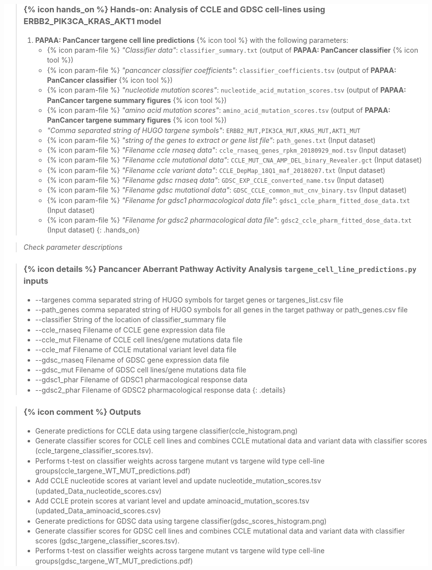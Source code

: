 > ### {% icon hands_on %} Hands-on: Analysis of CCLE and GDSC cell-lines using ERBB2_PIK3CA_KRAS_AKT1 model
>
> 1. **PAPAA: PanCancer targene cell line predictions** {% icon tool %} with the following parameters:
>    - {% icon param-file %} *"Classifier data"*: `classifier_summary.txt` (output of **PAPAA: PanCancer classifier** {% icon tool %})
>    - {% icon param-file %} *"pancancer classifier coefficients"*: `classifier_coefficients.tsv` (output of **PAPAA: PanCancer classifier** {% icon tool %})
>    - {% icon param-file %} *"nucleotide mutation scores"*: `nucleotide_acid_mutation_scores.tsv` (output of **PAPAA: PanCancer targene summary figures** {% icon tool %})
>    - {% icon param-file %} *"amino acid mutation scores"*: `amino_acid_mutation_scores.tsv` (output of **PAPAA: PanCancer targene summary figures** {% icon tool %})
>    - *"Comma separated string of HUGO targene symbols"*: `ERBB2_MUT,PIK3CA_MUT,KRAS_MUT,AKT1_MUT`
>    - {% icon param-file %} *"string of the genes to extract or gene list file"*: `path_genes.txt` (Input dataset)
>    - {% icon param-file %} *"Filename ccle rnaseq data"*: `ccle_rnaseq_genes_rpkm_20180929_mod.tsv` (Input dataset)
>    - {% icon param-file %} *"Filename ccle mutational data"*: `CCLE_MUT_CNA_AMP_DEL_binary_Revealer.gct` (Input dataset)
>    - {% icon param-file %} *"Filename ccle variant data"*: `CCLE_DepMap_18Q1_maf_20180207.txt` (Input dataset)
>    - {% icon param-file %} *"Filename gdsc rnaseq data"*: `GDSC_EXP_CCLE_converted_name.tsv` (Input dataset)
>    - {% icon param-file %} *"Filename gdsc mutational data"*: `GDSC_CCLE_common_mut_cnv_binary.tsv` (Input dataset)
>    - {% icon param-file %} *"Filename for gdsc1 pharmacological data file"*: `gdsc1_ccle_pharm_fitted_dose_data.txt` (Input dataset)
>    - {% icon param-file %} *"Filename for gdsc2 pharmacological data file"*: `gdsc2_ccle_pharm_fitted_dose_data.txt` (Input dataset)
{: .hands_on}

>   *Check parameter descriptions*

> ### {% icon details %} Pancancer Aberrant Pathway Activity Analysis `targene_cell_line_predictions.py` inputs
>    - \--targenes        comma separated string of HUGO symbols for target genes or targenes_list.csv file
>    - \--path_genes      comma separated string of HUGO symbols for all genes in the target pathway or path_genes.csv file
>    - \--classifier      String of the location of classifier_summary file
>    - \--ccle_rnaseq     Filename of CCLE gene expression data file
>    - \--ccle_mut        Filename of CCLE cell lines/gene mutations data file
>    - \--ccle_maf        Filename of CCLE mutational variant level data file
>    - \--gdsc_rnaseq     Filename of GDSC gene expression data file
>    - \--gdsc_mut        Filename of GDSC cell lines/gene mutations data file
>    - \--gdsc1_phar      Filename of GDSC1 pharmacological response data
>    - \--gdsc2_phar      Filename of GDSC2 pharmacological response data
{: .details}

> ### {% icon comment %} Outputs
>    - Generate predictions for CCLE data using targene classifier(ccle_histogram.png)
>    - Generate classifier scores for CCLE cell lines and combines CCLE mutational data and variant data with classifier scores (ccle_targene_classifier_scores.tsv).
>    - Performs t-test on classifier weights across targene mutant vs targene wild type cell-line groups(ccle_targene_WT_MUT_predictions.pdf)
>    - Add CCLE nucleotide scores at variant level and update nucleotide_mutation_scores.tsv (updated_Data_nucleotide_scores.csv)
>    - Add CCLE protein scores at variant level and update aminoacid_mutation_scores.tsv (updated_Data_aminoacid_scores.csv)
>    - Generate predictions for GDSC data using targene classifier(gdsc_scores_histogram.png)
>    - Generate classifier scores for GDSC cell lines and combines CCLE mutational data and variant data with classifier scores (gdsc_targene_classifier_scores.tsv).
>    - Performs t-test on classifier weights across targene mutant vs targene wild type cell-line groups(gdsc_targene_WT_MUT_predictions.pdf)